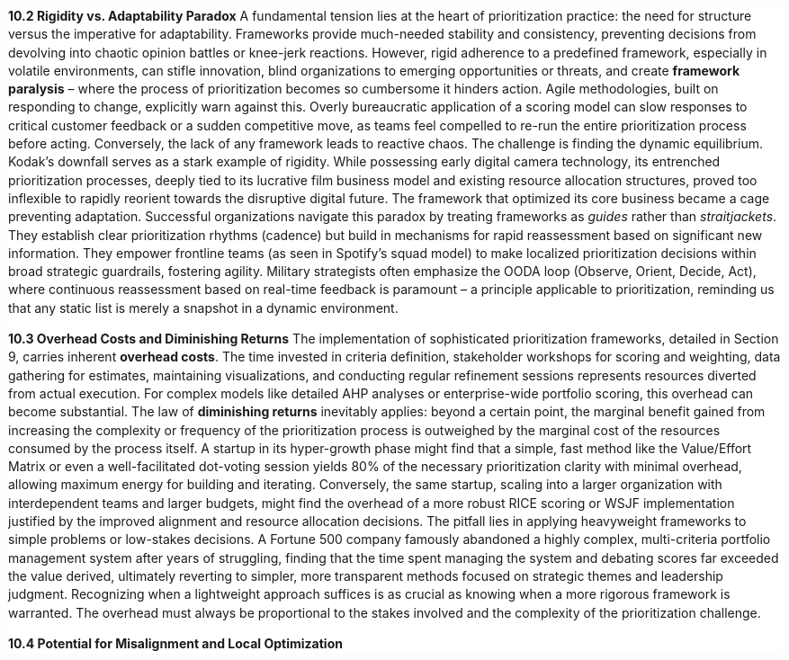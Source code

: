 **10.2 Rigidity vs. Adaptability Paradox**
A fundamental tension lies at the heart of prioritization practice: the need for structure versus the imperative for adaptability. Frameworks provide much-needed stability and consistency, preventing decisions from devolving into chaotic opinion battles or knee-jerk reactions. However, rigid adherence to a predefined framework, especially in volatile environments, can stifle innovation, blind organizations to emerging opportunities or threats, and create **framework paralysis** – where the process of prioritization becomes so cumbersome it hinders action. Agile methodologies, built on responding to change, explicitly warn against this. Overly bureaucratic application of a scoring model can slow responses to critical customer feedback or a sudden competitive move, as teams feel compelled to re-run the entire prioritization process before acting. Conversely, the lack of any framework leads to reactive chaos. The challenge is finding the dynamic equilibrium. Kodak’s downfall serves as a stark example of rigidity. While possessing early digital camera technology, its entrenched prioritization processes, deeply tied to its lucrative film business model and existing resource allocation structures, proved too inflexible to rapidly reorient towards the disruptive digital future. The framework that optimized its core business became a cage preventing adaptation. Successful organizations navigate this paradox by treating frameworks as *guides* rather than *straitjackets*. They establish clear prioritization rhythms (cadence) but build in mechanisms for rapid reassessment based on significant new information. They empower frontline teams (as seen in Spotify’s squad model) to make localized prioritization decisions within broad strategic guardrails, fostering agility. Military strategists often emphasize the OODA loop (Observe, Orient, Decide, Act), where continuous reassessment based on real-time feedback is paramount – a principle applicable to prioritization, reminding us that any static list is merely a snapshot in a dynamic environment.

**10.3 Overhead Costs and Diminishing Returns**
The implementation of sophisticated prioritization frameworks, detailed in Section 9, carries inherent **overhead costs**. The time invested in criteria definition, stakeholder workshops for scoring and weighting, data gathering for estimates, maintaining visualizations, and conducting regular refinement sessions represents resources diverted from actual execution. For complex models like detailed AHP analyses or enterprise-wide portfolio scoring, this overhead can become substantial. The law of **diminishing returns** inevitably applies: beyond a certain point, the marginal benefit gained from increasing the complexity or frequency of the prioritization process is outweighed by the marginal cost of the resources consumed by the process itself. A startup in its hyper-growth phase might find that a simple, fast method like the Value/Effort Matrix or even a well-facilitated dot-voting session yields 80% of the necessary prioritization clarity with minimal overhead, allowing maximum energy for building and iterating. Conversely, the same startup, scaling into a larger organization with interdependent teams and larger budgets, might find the overhead of a more robust RICE scoring or WSJF implementation justified by the improved alignment and resource allocation decisions. The pitfall lies in applying heavyweight frameworks to simple problems or low-stakes decisions. A Fortune 500 company famously abandoned a highly complex, multi-criteria portfolio management system after years of struggling, finding that the time spent managing the system and debating scores far exceeded the value derived, ultimately reverting to simpler, more transparent methods focused on strategic themes and leadership judgment. Recognizing when a lightweight approach suffices is as crucial as knowing when a more rigorous framework is warranted. The overhead must always be proportional to the stakes involved and the complexity of the prioritization challenge.

**10.4 Potential for Misalignment and Local Optimization**